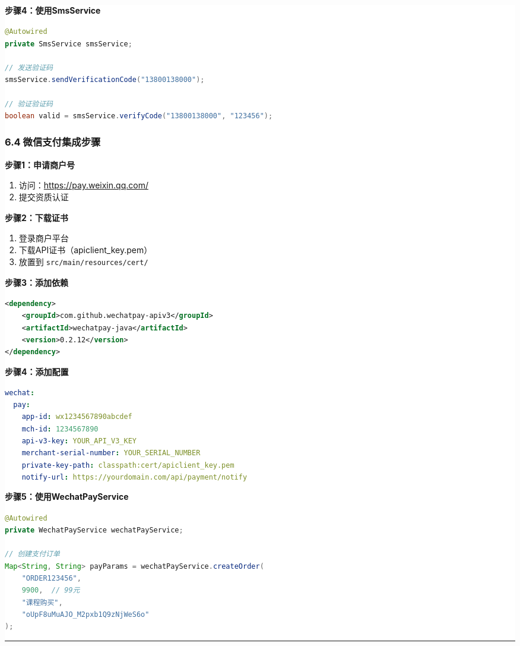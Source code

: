 **步骤4：使用SmsService**
```java
@Autowired
private SmsService smsService;

// 发送验证码
smsService.sendVerificationCode("13800138000");

// 验证验证码
boolean valid = smsService.verifyCode("13800138000", "123456");
```

### 6.4 微信支付集成步骤

**步骤1：申请商户号**
1. 访问：https://pay.weixin.qq.com/
2. 提交资质认证

**步骤2：下载证书**
1. 登录商户平台
2. 下载API证书（apiclient_key.pem）
3. 放置到 `src/main/resources/cert/`

**步骤3：添加依赖**
```xml
<dependency>
    <groupId>com.github.wechatpay-apiv3</groupId>
    <artifactId>wechatpay-java</artifactId>
    <version>0.2.12</version>
</dependency>
```

**步骤4：添加配置**
```yaml
wechat:
  pay:
    app-id: wx1234567890abcdef
    mch-id: 1234567890
    api-v3-key: YOUR_API_V3_KEY
    merchant-serial-number: YOUR_SERIAL_NUMBER
    private-key-path: classpath:cert/apiclient_key.pem
    notify-url: https://yourdomain.com/api/payment/notify
```

**步骤5：使用WechatPayService**
```java
@Autowired
private WechatPayService wechatPayService;

// 创建支付订单
Map<String, String> payParams = wechatPayService.createOrder(
    "ORDER123456",
    9900,  // 99元
    "课程购买",
    "oUpF8uMuAJO_M2pxb1Q9zNjWeS6o"
);
```

---